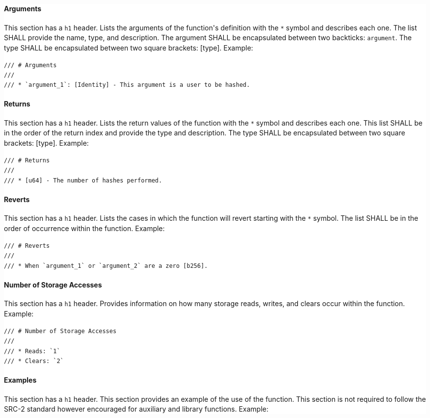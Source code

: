 #### Arguments

This section has a `h1` header.
Lists the arguments of the function's definition with the `*` symbol and describes each one. The list SHALL provide the name, type, and description. The argument SHALL be encapsulated between two backticks: `argument`. The type SHALL be encapsulated between two square brackets: [type].
Example:

```sway
/// # Arguments
///
/// * `argument_1`: [Identity] - This argument is a user to be hashed.
```

#### Returns

This section has a `h1` header.
Lists the return values of the function with the `*` symbol and describes each one. This list SHALL be in the order of the return index and provide the type and description. The type SHALL be encapsulated between two square brackets: [type].
Example:

```sway
/// # Returns
///
/// * [u64] - The number of hashes performed.
```

#### Reverts

This section has a `h1` header.
Lists the cases in which the function will revert starting with the `*` symbol. The list SHALL be in the order of occurrence within the function.
Example:

```sway
/// # Reverts
///
/// * When `argument_1` or `argument_2` are a zero [b256].
```

#### Number of Storage Accesses

This section has a `h1` header.
Provides information on how many storage reads, writes, and clears occur within the function.
Example:

```sway
/// # Number of Storage Accesses
///
/// * Reads: `1`
/// * Clears: `2`
```

#### Examples

This section has a `h1` header.
This section provides an example of the use of the function. This section is not required to follow the SRC-2 standard however encouraged for auxiliary and library functions.
Example:
